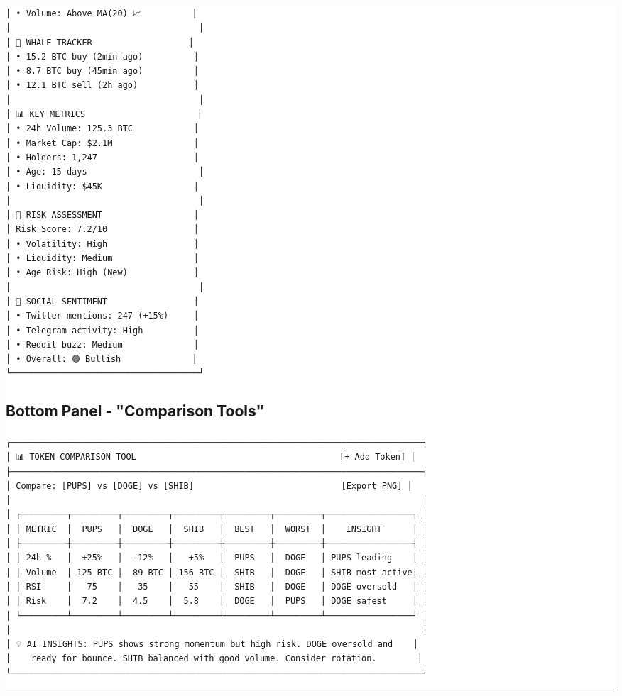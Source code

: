```
│ • Volume: Above MA(20) 📈          │
│                                     │
│ 🐋 WHALE TRACKER                   │
│ • 15.2 BTC buy (2min ago)          │
│ • 8.7 BTC buy (45min ago)          │
│ • 12.1 BTC sell (2h ago)           │
│                                     │
│ 📊 KEY METRICS                      │
│ • 24h Volume: 125.3 BTC            │
│ • Market Cap: $2.1M                │
│ • Holders: 1,247                   │
│ • Age: 15 days                      │
│ • Liquidity: $45K                  │
│                                     │
│ 🎯 RISK ASSESSMENT                  │
│ Risk Score: 7.2/10                 │
│ • Volatility: High                 │
│ • Liquidity: Medium                │
│ • Age Risk: High (New)             │
│                                     │
│ 📱 SOCIAL SENTIMENT                 │
│ • Twitter mentions: 247 (+15%)     │
│ • Telegram activity: High          │
│ • Reddit buzz: Medium              │
│ • Overall: 🟢 Bullish              │
└─────────────────────────────────────┘
```

## Bottom Panel - "Comparison Tools"
```
┌─────────────────────────────────────────────────────────────────────────────────┐
│ 📊 TOKEN COMPARISON TOOL                                        [+ Add Token] │
├─────────────────────────────────────────────────────────────────────────────────┤
│ Compare: [PUPS] vs [DOGE] vs [SHIB]                             [Export PNG] │
│                                                                                 │
│ ┌─────────┬─────────┬─────────┬─────────┬─────────┬─────────┬─────────────────┐ │
│ │ METRIC  │  PUPS   │  DOGE   │  SHIB   │  BEST   │  WORST  │    INSIGHT      │ │
│ ├─────────┼─────────┼─────────┼─────────┼─────────┼─────────┼─────────────────┤ │
│ │ 24h %   │  +25%   │  -12%   │   +5%   │  PUPS   │  DOGE   │ PUPS leading    │ │
│ │ Volume  │ 125 BTC │  89 BTC │ 156 BTC │  SHIB   │  DOGE   │ SHIB most active│ │
│ │ RSI     │   75    │   35    │   55    │  SHIB   │  DOGE   │ DOGE oversold   │ │
│ │ Risk    │  7.2    │  4.5    │  5.8    │  DOGE   │  PUPS   │ DOGE safest     │ │
│ └─────────┴─────────┴─────────┴─────────┴─────────┴─────────┴─────────────────┘ │
│                                                                                 │
│ 💡 AI INSIGHTS: PUPS shows strong momentum but high risk. DOGE oversold and    │
│    ready for bounce. SHIB balanced with good volume. Consider rotation.        │
└─────────────────────────────────────────────────────────────────────────────────┘
```

---
